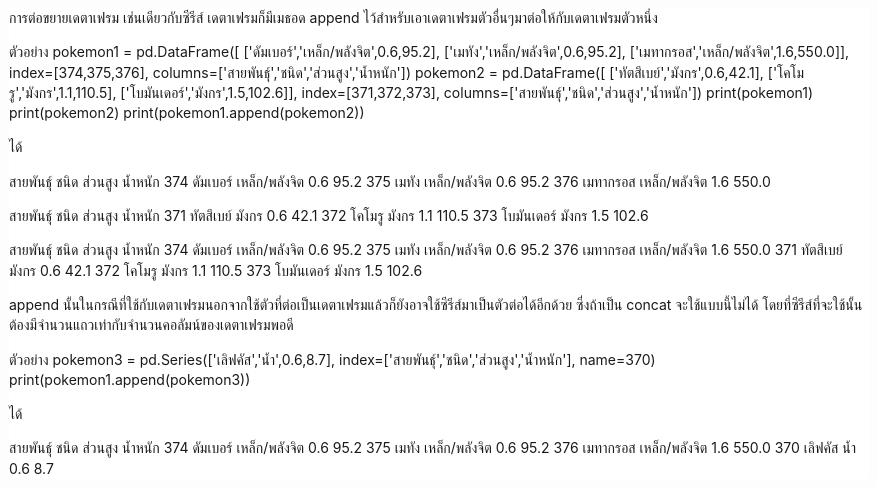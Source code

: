 

การต่อขยายเดตาเฟรม
เช่นเดียวกับซีรีส์ เดตาเฟรมก็มีเมธอด append ไว้สำหรับเอาเดตาเฟรมตัวอื่นๆมาต่อให้กับเดตาเฟรมตัวหนึ่ง

ตัวอย่าง
pokemon1 = pd.DataFrame([
        ['ดัมเบอร์','เหล็ก/พลังจิต',0.6,95.2],
        ['เมทัง','เหล็ก/พลังจิต',0.6,95.2],
        ['เมทากรอส','เหล็ก/พลังจิต',1.6,550.0]],
    index=[374,375,376],
    columns=['สายพันธุ์','ชนิด','ส่วนสูง','น้ำหนัก'])
pokemon2 = pd.DataFrame([
        ['ทัตสึเบย์','มังกร',0.6,42.1],
        ['โคโมรู','มังกร',1.1,110.5],
        ['โบมันเดอร์','มังกร',1.5,102.6]],
    index=[371,372,373],
    columns=['สายพันธุ์','ชนิด','ส่วนสูง','น้ำหนัก'])
print(pokemon1)
print(pokemon2)
print(pokemon1.append(pokemon2))

  
  

ได้

สายพันธุ์	ชนิด	ส่วนสูง	น้ำหนัก
374	ดัมเบอร์	เหล็ก/พลังจิต	0.6	95.2
375	เมทัง	เหล็ก/พลังจิต	0.6	95.2
376	เมทากรอส	เหล็ก/พลังจิต	1.6	550.0


สายพันธุ์	ชนิด	ส่วนสูง	น้ำหนัก
371	ทัตสึเบย์	มังกร	0.6	42.1
372	โคโมรู	มังกร	1.1	110.5
373	โบมันเดอร์	มังกร	1.5	102.6


สายพันธุ์	ชนิด	ส่วนสูง	น้ำหนัก
374	ดัมเบอร์	เหล็ก/พลังจิต	0.6	95.2
375	เมทัง	เหล็ก/พลังจิต	0.6	95.2
376	เมทากรอส	เหล็ก/พลังจิต	1.6	550.0
371	ทัตสึเบย์	มังกร	0.6	42.1
372	โคโมรู	มังกร	1.1	110.5
373	โบมันเดอร์	มังกร	1.5	102.6

append นั้นในกรณีที่ใช้กับเดตาเฟรมนอกจากใช้ตัวที่ต่อเป็นเดตาเฟรมแล้วก็ยังอาจใช้ซีรีส์มาเป็นตัวต่อได้อีกด้วย ซึ่งถ้าเป็น concat จะใช้แบบนี้ไม่ได้ โดยที่ซีรีส์ที่จะใช้นั้นต้องมีจำนวนแถวเท่ากับจำนวนคอลัมน์ของเดตาเฟรมพอดี

ตัวอย่าง
pokemon3 = pd.Series(['เลิฟคัส','น้ำ',0.6,8.7],
                     index=['สายพันธุ์','ชนิด','ส่วนสูง','น้ำหนัก'],
                     name=370)
print(pokemon1.append(pokemon3))

   

ได้

สายพันธุ์	ชนิด	ส่วนสูง	น้ำหนัก
374	ดัมเบอร์	เหล็ก/พลังจิต	0.6	95.2
375	เมทัง	เหล็ก/พลังจิต	0.6	95.2
376	เมทากรอส	เหล็ก/พลังจิต	1.6	550.0
370	เลิฟคัส	น้ำ	0.6	8.7


